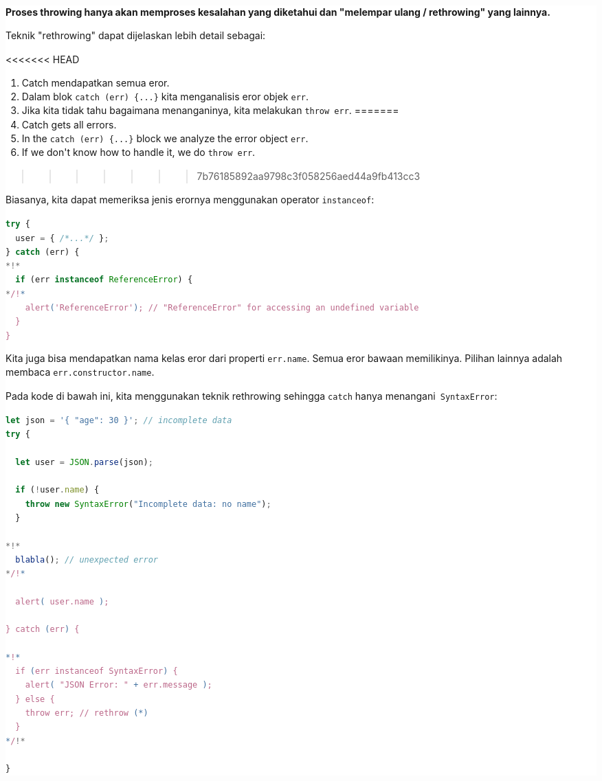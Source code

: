 **Proses throwing hanya akan memproses kesalahan yang diketahui dan "melempar ulang / rethrowing" yang lainnya.**

Teknik "rethrowing" dapat dijelaskan lebih detail sebagai:

<<<<<<< HEAD
1. Catch mendapatkan semua eror.
2. Dalam blok `catch (err) {...}` kita menganalisis eror objek `err`.
3. Jika kita tidak tahu bagaimana menanganinya, kita melakukan `throw err`.
=======
1. Catch gets all errors.
2. In the `catch (err) {...}` block we analyze the error object `err`.
3. If we don't know how to handle it, we do `throw err`.
>>>>>>> 7b76185892aa9798c3f058256aed44a9fb413cc3

Biasanya, kita dapat memeriksa jenis erornya menggunakan operator `instanceof`:

```js run
try {
  user = { /*...*/ };
} catch (err) {
*!*
  if (err instanceof ReferenceError) {
*/!*
    alert('ReferenceError'); // "ReferenceError" for accessing an undefined variable
  }
}
```

Kita juga bisa mendapatkan nama kelas eror dari properti `err.name`. Semua eror bawaan memilikinya. Pilihan lainnya adalah membaca `err.constructor.name`.

Pada kode di bawah ini, kita menggunakan teknik rethrowing sehingga `catch` hanya menangani` SyntaxError`:

```js run
let json = '{ "age": 30 }'; // incomplete data
try {

  let user = JSON.parse(json);

  if (!user.name) {
    throw new SyntaxError("Incomplete data: no name");
  }

*!*
  blabla(); // unexpected error
*/!*

  alert( user.name );

} catch (err) {

*!*
  if (err instanceof SyntaxError) {
    alert( "JSON Error: " + err.message );
  } else {
    throw err; // rethrow (*)
  }
*/!*

}
```
